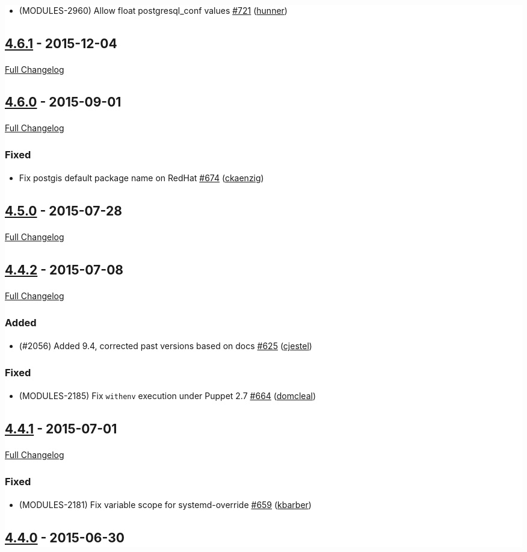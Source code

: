 - (MODULES-2960) Allow float postgresql_conf values [#721](https://github.com/puppetlabs/puppetlabs-postgresql/pull/721) ([hunner](https://github.com/hunner))

## [4.6.1](https://github.com/puppetlabs/puppetlabs-postgresql/tree/4.6.1) - 2015-12-04

[Full Changelog](https://github.com/puppetlabs/puppetlabs-postgresql/compare/4.6.0...4.6.1)

## [4.6.0](https://github.com/puppetlabs/puppetlabs-postgresql/tree/4.6.0) - 2015-09-01

[Full Changelog](https://github.com/puppetlabs/puppetlabs-postgresql/compare/4.5.0...4.6.0)

### Fixed

- Fix postgis default package name on RedHat [#674](https://github.com/puppetlabs/puppetlabs-postgresql/pull/674) ([ckaenzig](https://github.com/ckaenzig))

## [4.5.0](https://github.com/puppetlabs/puppetlabs-postgresql/tree/4.5.0) - 2015-07-28

[Full Changelog](https://github.com/puppetlabs/puppetlabs-postgresql/compare/4.4.2...4.5.0)

## [4.4.2](https://github.com/puppetlabs/puppetlabs-postgresql/tree/4.4.2) - 2015-07-08

[Full Changelog](https://github.com/puppetlabs/puppetlabs-postgresql/compare/4.4.1...4.4.2)

### Added

- (#2056) Added 9.4, corrected past versions based on docs [#625](https://github.com/puppetlabs/puppetlabs-postgresql/pull/625) ([cjestel](https://github.com/cjestel))

### Fixed

- (MODULES-2185) Fix `withenv` execution under Puppet 2.7 [#664](https://github.com/puppetlabs/puppetlabs-postgresql/pull/664) ([domcleal](https://github.com/domcleal))

## [4.4.1](https://github.com/puppetlabs/puppetlabs-postgresql/tree/4.4.1) - 2015-07-01

[Full Changelog](https://github.com/puppetlabs/puppetlabs-postgresql/compare/4.4.0...4.4.1)

### Fixed

- (MODULES-2181) Fix variable scope for systemd-override [#659](https://github.com/puppetlabs/puppetlabs-postgresql/pull/659) ([kbarber](https://github.com/kbarber))

## [4.4.0](https://github.com/puppetlabs/puppetlabs-postgresql/tree/4.4.0) - 2015-06-30
